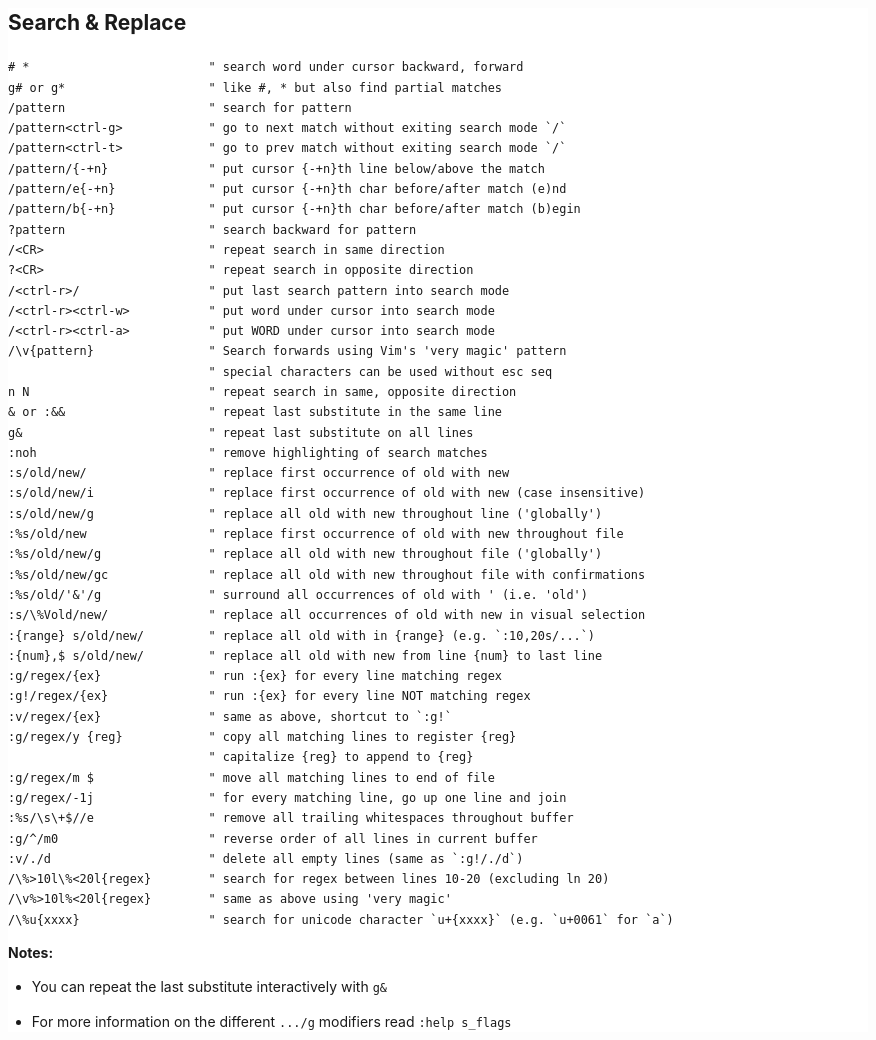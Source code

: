 ## <a id="search-replace">Search & Replace</a>
```vim
# *                         " search word under cursor backward, forward
g# or g*                    " like #, * but also find partial matches
/pattern                    " search for pattern
/pattern<ctrl-g>            " go to next match without exiting search mode `/`
/pattern<ctrl-t>            " go to prev match without exiting search mode `/`
/pattern/{-+n}              " put cursor {-+n}th line below/above the match
/pattern/e{-+n}             " put cursor {-+n}th char before/after match (e)nd
/pattern/b{-+n}             " put cursor {-+n}th char before/after match (b)egin
?pattern                    " search backward for pattern
/<CR>                       " repeat search in same direction
?<CR>                       " repeat search in opposite direction
/<ctrl-r>/                  " put last search pattern into search mode
/<ctrl-r><ctrl-w>           " put word under cursor into search mode
/<ctrl-r><ctrl-a>           " put WORD under cursor into search mode
/\v{pattern}                " Search forwards using Vim's 'very magic' pattern
                            " special characters can be used without esc seq
n N                         " repeat search in same, opposite direction
& or :&&                    " repeat last substitute in the same line
g&                          " repeat last substitute on all lines
:noh                        " remove highlighting of search matches
:s/old/new/                 " replace first occurrence of old with new
:s/old/new/i                " replace first occurrence of old with new (case insensitive)
:s/old/new/g                " replace all old with new throughout line ('globally')
:%s/old/new                 " replace first occurrence of old with new throughout file
:%s/old/new/g               " replace all old with new throughout file ('globally')
:%s/old/new/gc              " replace all old with new throughout file with confirmations
:%s/old/'&'/g               " surround all occurrences of old with ' (i.e. 'old')
:s/\%Vold/new/              " replace all occurrences of old with new in visual selection
:{range} s/old/new/         " replace all old with in {range} (e.g. `:10,20s/...`)
:{num},$ s/old/new/         " replace all old with new from line {num} to last line
:g/regex/{ex}               " run :{ex} for every line matching regex
:g!/regex/{ex}              " run :{ex} for every line NOT matching regex
:v/regex/{ex}               " same as above, shortcut to `:g!`
:g/regex/y {reg}            " copy all matching lines to register {reg}
                            " capitalize {reg} to append to {reg}
:g/regex/m $                " move all matching lines to end of file
:g/regex/-1j                " for every matching line, go up one line and join
:%s/\s\+$//e                " remove all trailing whitespaces throughout buffer
:g/^/m0                     " reverse order of all lines in current buffer
:v/./d                      " delete all empty lines (same as `:g!/./d`)
/\%>10l\%<20l{regex}        " search for regex between lines 10-20 (excluding ln 20)
/\v%>10l%<20l{regex}        " same as above using 'very magic'
/\%u{xxxx}                  " search for unicode character `u+{xxxx}` (e.g. `u+0061` for `a`)
```

**Notes:**

- You can repeat the last substitute interactively with `g&`

- For more information on the different `.../g` modifiers read `:help s_flags`
